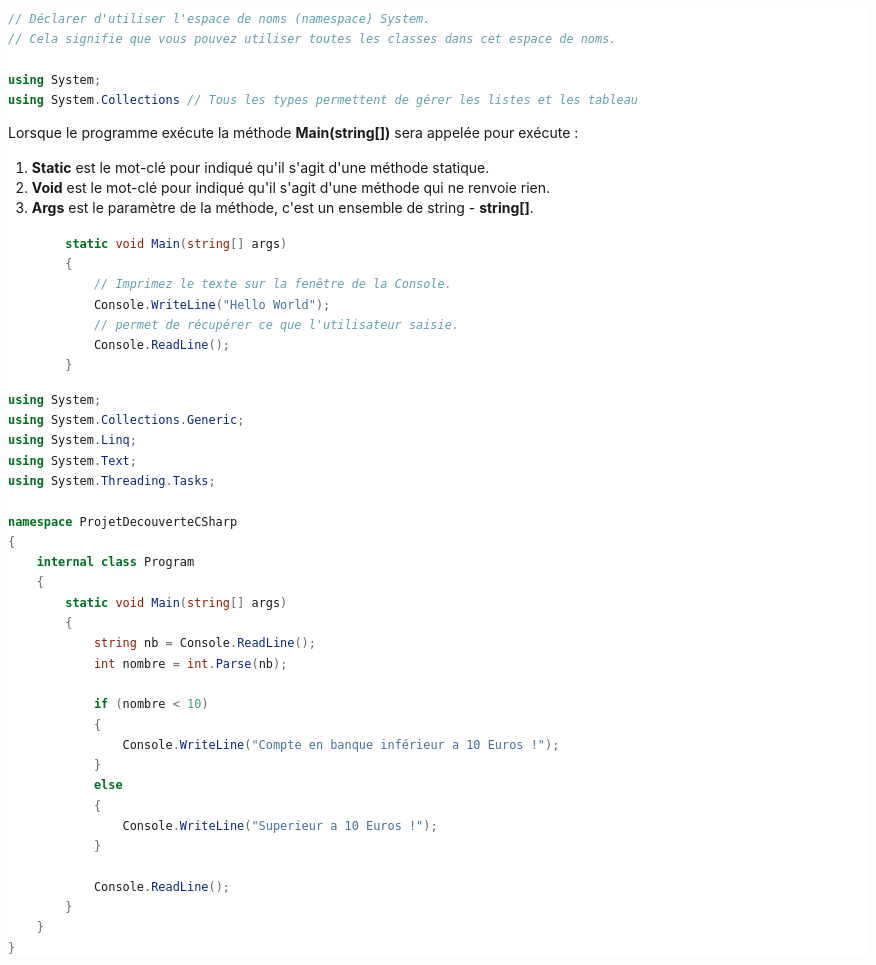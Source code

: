 ```C#
// Déclarer d'utiliser l'espace de noms (namespace) System. 
// Cela signifie que vous pouvez utiliser toutes les classes dans cet espace de noms.

using System;
using System.Collections // Tous les types permettent de gérer les listes et les tableau

```

Lorsque le programme exécute la méthode **Main(string[])** sera appelée pour exécute :
1. **Static** est le mot-clé pour indiqué qu'il s'agit d'une méthode statique.
2. **Void** est le mot-clé pour indiqué qu'il s'agit d'une méthode qui ne renvoie rien.
3. **Args** est le paramètre de la méthode, c'est un ensemble de string - **string[]**.

```c#
        static void Main(string[] args)
        {
	        // Imprimez le texte sur la fenêtre de la Console.
            Console.WriteLine("Hello World");
            // permet de récupérer ce que l'utilisateur saisie.
            Console.ReadLine();
        }
```

```c#
using System;
using System.Collections.Generic;
using System.Linq;
using System.Text;
using System.Threading.Tasks;

namespace ProjetDecouverteCSharp
{
    internal class Program
    {
        static void Main(string[] args)
        {
            string nb = Console.ReadLine();
            int nombre = int.Parse(nb);

            if (nombre < 10)
            {
                Console.WriteLine("Compte en banque inférieur a 10 Euros !");
            }
            else
            {
                Console.WriteLine("Superieur a 10 Euros !");
            }

            Console.ReadLine();
        }
    }
}
```
